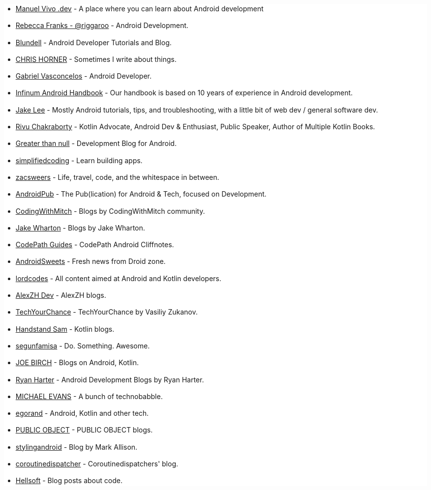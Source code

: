 - [Manuel Vivo .dev](https://manuelvivo.dev/) - A place where you can learn about Android development

- [Rebecca Franks - @riggaroo](https://riggaroo.dev/) - Android Development.

- [Blundell](https://blog.blundellapps.co.uk/) - Android Developer Tutorials and Blog.

- [CHRIS HORNER](https://chrishorner.codes/post/) - Sometimes I write about things.

- [Gabriel Vasconcelos](https://gabrielfv.com/) - Android Developer.

- [Infinum Android Handbook](https://infinum.com/handbook/books/android/) - Our handbook is based on 10 years of experience in Android development.
  
- [Jake Lee](https://blog.jakelee.co.uk/) - Mostly Android tutorials, tips, and troubleshooting, with a little bit of web dev / general software dev.

- [Rivu Chakraborty](https://www.rivu.dev/) - Kotlin Advocate, Android Dev & Enthusiast, Public Speaker, Author of Multiple Kotlin Books.

- [Greater than null](https://greaterthannull.dev/) - Development Blog for Android.

- [simplifiedcoding](https://www.simplifiedcoding.net/) - Learn building apps.

- [zacsweers](https://www.zacsweers.dev/) - Life, travel, code, and the whitespace in between.

- [AndroidPub](https://android.jlelse.eu/) - The Pub(lication) for Android & Tech, focused on Development.

- [CodingWithMitch](http://codingwithmitch.com/blog) - Blogs by CodingWithMitch community.

- [Jake Wharton](https://jakewharton.com/blog/) - Blogs by Jake Wharton.

- [CodePath Guides](https://guides.codepath.com/android/) - CodePath Android Cliffnotes.

- [AndroidSweets](https://androidsweets.ongoodbits.com/) - Fresh news from Droid zone.

- [lordcodes](https://www.lordcodes.com/android/) - All content aimed at Android and Kotlin developers.

- [AlexZH Dev](https://alexzh.com/) - AlexZH blogs.

- [TechYourChance](https://www.techyourchance.com/) - TechYourChance by Vasiliy Zukanov.

- [Handstand Sam](https://handstandsam.com/) - Kotlin blogs.

- [segunfamisa](https://segunfamisa.com/) - Do. Something. Awesome.

- [JOE BIRCH](https://joebirch.co/) - Blogs on Android, Kotlin.

- [Ryan Harter](https://ryanharter.com/) - Android Development Blogs by Ryan Harter.

- [MICHAEL EVANS](http://michaelevans.org/) - A bunch of technobabble.

- [egorand](https://blog.egorand.me/) - Android, Kotlin and other tech.

- [PUBLIC OBJECT](https://publicobject.com/) - PUBLIC OBJECT blogs.

- [stylingandroid](https://blog.stylingandroid.com/) - Blog by Mark Allison.

- [coroutinedispatcher](https://www.coroutinedispatcher.com/) - Coroutinedispatchers' blog.

- [Hellsoft](https://www.hellsoft.se/) - Blog posts about code.
